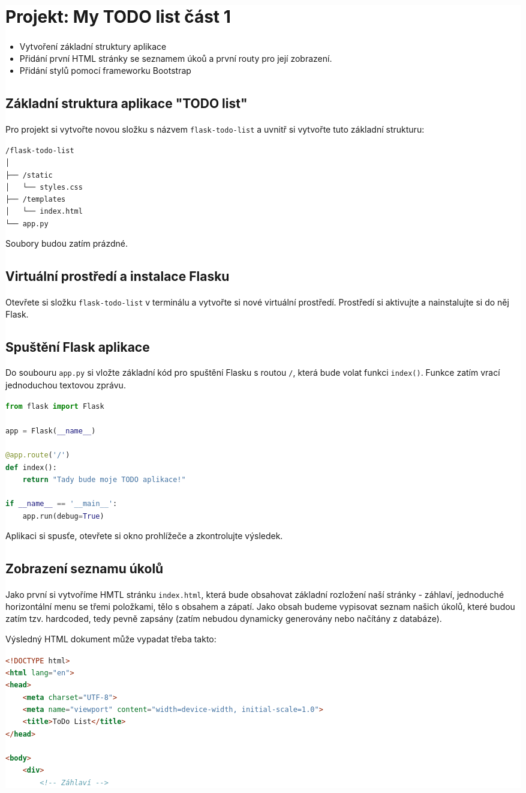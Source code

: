 # Projekt: My TODO list část 1
- Vytvoření základní struktury aplikace
- Přidání první HTML stránky se seznamem úkoů a první routy pro její zobrazení.
- Přidání stylů pomocí frameworku Bootstrap

## Základní struktura aplikace "TODO list"
Pro projekt si vytvořte novou složku s názvem `flask-todo-list` a uvnitř si vytvořte tuto základní strukturu:
```bash
/flask-todo-list
│
├── /static
│   └── styles.css
├── /templates
│   └── index.html
└── app.py
```
Soubory budou zatím prázdné.

## Virtuální prostředí a instalace Flasku
Otevřete si složku `flask-todo-list` v terminálu a vytvořte si nové virtuální prostředí. Prostředí si aktivujte a nainstalujte si do něj Flask.


## Spuštění Flask aplikace
Do soubouru `app.py` si vložte základní kód pro spuštění Flasku s routou `/`, která bude volat funkci `index()`. Funkce zatím vrací jednoduchou
textovou zprávu.
```python
from flask import Flask

app = Flask(__name__)

@app.route('/')
def index():
    return "Tady bude moje TODO aplikace!"

if __name__ == '__main__':
    app.run(debug=True)
```
Aplikaci si spusťe, otevřete si okno prohlížeče a zkontrolujte výsledek.

## Zobrazení seznamu úkolů
Jako první si vytvoříme HMTL stránku `index.html`, která bude obsahovat základní rozložení naší stránky - záhlaví, jednoduché horizontální menu se třemi položkami, tělo s obsahem a zápatí. Jako obsah budeme vypisovat seznam našich úkolů, které budou zatím tzv. hardcoded, tedy pevně zapsány (zatím nebudou dynamicky generovány nebo načítány z databáze).

Výsledný HTML dokument může vypadat třeba takto:
```html
<!DOCTYPE html>
<html lang="en">
<head>
    <meta charset="UTF-8">
    <meta name="viewport" content="width=device-width, initial-scale=1.0">
    <title>ToDo List</title>
</head>

<body>
    <div>
        <!-- Záhlaví -->
```